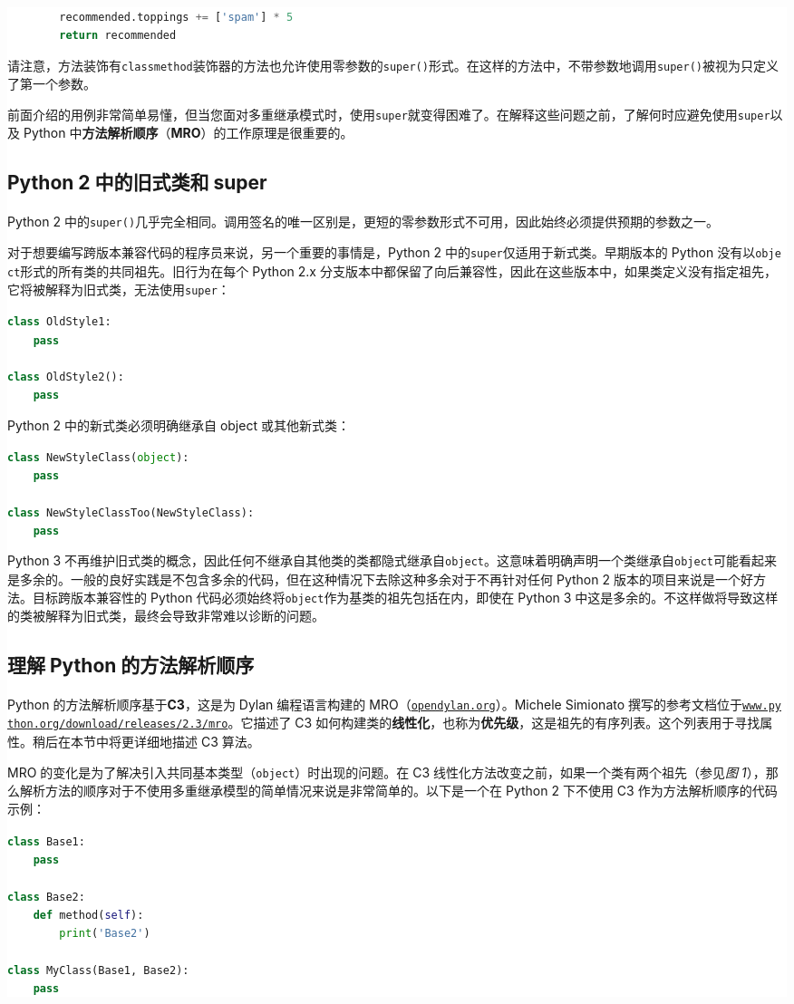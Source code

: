 ```py
        recommended.toppings += ['spam'] * 5
        return recommended
```

请注意，方法装饰有`classmethod`装饰器的方法也允许使用零参数的`super()`形式。在这样的方法中，不带参数地调用`super()`被视为只定义了第一个参数。

前面介绍的用例非常简单易懂，但当您面对多重继承模式时，使用`super`就变得困难了。在解释这些问题之前，了解何时应避免使用`super`以及 Python 中**方法解析顺序**（**MRO**）的工作原理是很重要的。

## Python 2 中的旧式类和 super

Python 2 中的`super()`几乎完全相同。调用签名的唯一区别是，更短的零参数形式不可用，因此始终必须提供预期的参数之一。

对于想要编写跨版本兼容代码的程序员来说，另一个重要的事情是，Python 2 中的`super`仅适用于新式类。早期版本的 Python 没有以`object`形式的所有类的共同祖先。旧行为在每个 Python 2.x 分支版本中都保留了向后兼容性，因此在这些版本中，如果类定义没有指定祖先，它将被解释为旧式类，无法使用`super`：

```py
class OldStyle1:
    pass

class OldStyle2():
    pass
```

Python 2 中的新式类必须明确继承自 object 或其他新式类：

```py
class NewStyleClass(object):
    pass

class NewStyleClassToo(NewStyleClass):
    pass
```

Python 3 不再维护旧式类的概念，因此任何不继承自其他类的类都隐式继承自`object`。这意味着明确声明一个类继承自`object`可能看起来是多余的。一般的良好实践是不包含多余的代码，但在这种情况下去除这种多余对于不再针对任何 Python 2 版本的项目来说是一个好方法。目标跨版本兼容性的 Python 代码必须始终将`object`作为基类的祖先包括在内，即使在 Python 3 中这是多余的。不这样做将导致这样的类被解释为旧式类，最终会导致非常难以诊断的问题。

## 理解 Python 的方法解析顺序

Python 的方法解析顺序基于**C3**，这是为 Dylan 编程语言构建的 MRO（[`opendylan.org`](http://opendylan.org)）。Michele Simionato 撰写的参考文档位于[`www.python.org/download/releases/2.3/mro`](http://www.python.org/download/releases/2.3/mro)。它描述了 C3 如何构建类的**线性化**，也称为**优先级**，这是祖先的有序列表。这个列表用于寻找属性。稍后在本节中将更详细地描述 C3 算法。

MRO 的变化是为了解决引入共同基本类型（`object`）时出现的问题。在 C3 线性化方法改变之前，如果一个类有两个祖先（参见*图 1*），那么解析方法的顺序对于不使用多重继承模型的简单情况来说是非常简单的。以下是一个在 Python 2 下不使用 C3 作为方法解析顺序的代码示例：

```py
class Base1:
    pass

class Base2:
    def method(self):
        print('Base2')

class MyClass(Base1, Base2):
    pass
```
